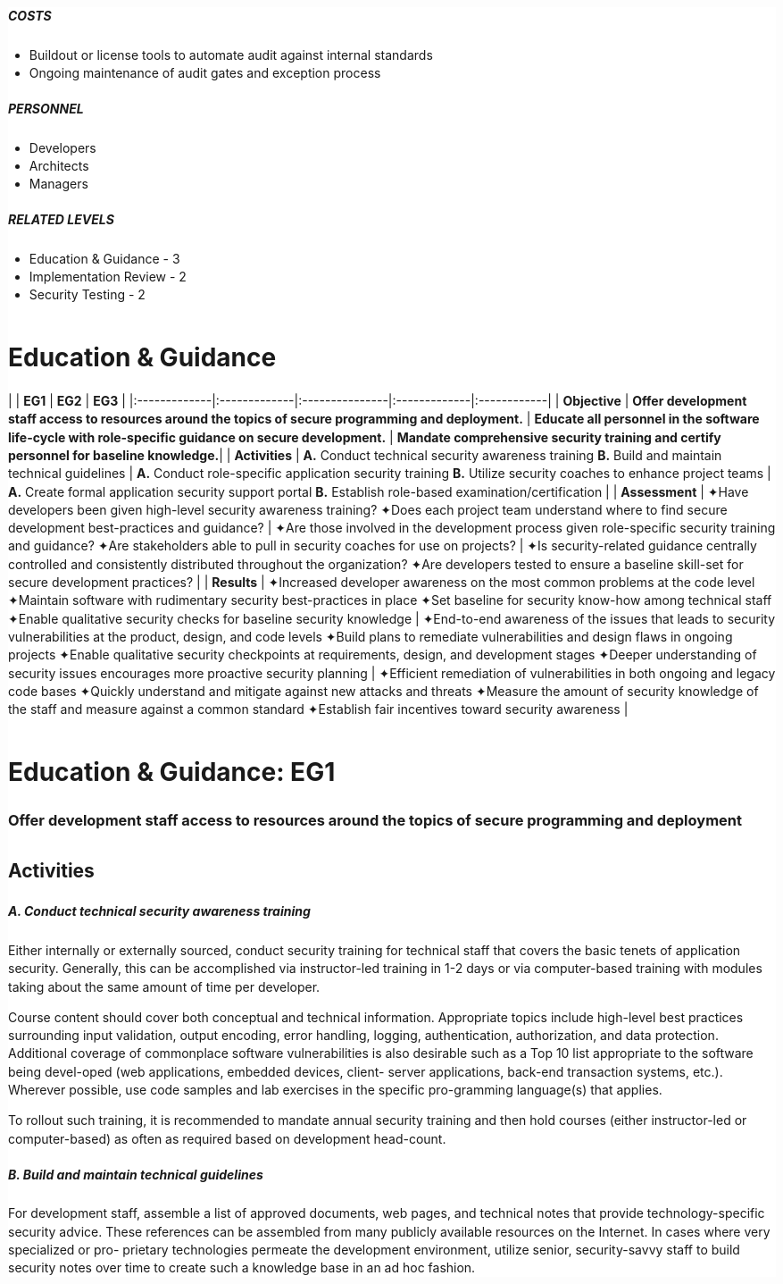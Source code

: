 ##### COSTS
* Buildout or license tools to automate audit against internal standards
* Ongoing maintenance of audit gates and exception process

##### PERSONNEL
* Developers 
* Architects 
* Managers

##### RELATED LEVELS
*  Education & Guidance - 3 
*  Implementation Review - 2 
*  Security Testing - 2

# Education & Guidance

| | **EG1** | **EG2** | **EG3** |
|:-------------|:-------------|:---------------|:-------------|:------------|
| **Objective** | **Offer development staff access to resources around the topics of secure programming and deployment.** | **Educate all personnel in the software life-cycle with role-specific guidance on secure development.** | **Mandate comprehensive security training and certify personnel for baseline knowledge.**|
| **Activities** | **A.** Conduct technical security awareness training **B.** Build and maintain technical guidelines | **A.** Conduct role-specific application security training **B.** Utilize security coaches to enhance project teams | **A.** Create formal application security support portal **B.** Establish role-based examination/certification |
| **Assessment** | ✦Have developers been given high-level security awareness training? ✦Does each project team understand where to find secure development best-practices and guidance? | ✦Are those involved in the development process given role-specific security training and guidance? ✦Are stakeholders able to pull in security coaches for use on projects? | ✦Is security-related guidance centrally controlled and consistently distributed throughout the organization? ✦Are developers tested to ensure a baseline skill-set for secure development practices? |
| **Results** | ✦Increased developer awareness on the most common problems at the code level ✦Maintain software with rudimentary security best-practices in place ✦Set baseline for security know-how among technical staff ✦Enable qualitative security checks for baseline security knowledge | ✦End-to-end awareness of the issues that leads to security vulnerabilities at the product, design, and code levels ✦Build plans to remediate vulnerabilities and design flaws in ongoing projects ✦Enable qualitative security checkpoints at requirements, design, and development stages ✦Deeper understanding of security issues encourages more proactive security planning | ✦Efficient remediation of vulnerabilities in both ongoing and legacy code bases ✦Quickly understand and mitigate against new attacks and threats ✦Measure the amount of security knowledge of the staff and measure against a common standard ✦Establish fair incentives toward security awareness |

# Education & Guidance: EG1
### Offer development staff access to resources around the topics of secure programming and deployment

## Activities
##### A. Conduct technical security awareness training
Either internally or externally sourced, conduct security training for technical staff that covers the basic tenets of application security. Generally, this can be accomplished via instructor-led training in 1-2 days or via computer-based training with modules taking about the same amount of time per developer.

Course content should cover both conceptual and technical information. Appropriate topics include high-level best practices surrounding input validation, output encoding, error handling, logging, authentication, authorization, and data protection. Additional coverage of commonplace software vulnerabilities is also desirable such as a Top 10 list appropriate to the software being devel-oped (web applications, embedded devices, client- server applications, back-end transaction systems, etc.). Wherever possible, use code samples and lab exercises in the specific pro-gramming language(s) that applies.

To rollout such training, it is recommended to mandate annual security training and then hold courses (either instructor-led or computer-based) as often as required based on development head-count.

##### B. Build and maintain technical guidelines
For development staff, assemble a list of approved documents, web pages, and technical notes that provide technology-specific security advice. These references can be assembled from many publicly available resources on the Internet. In cases where very specialized or pro- prietary technologies permeate the development environment, utilize senior, security-savvy staff to build security notes over time to create such a knowledge base in an ad hoc fashion.
